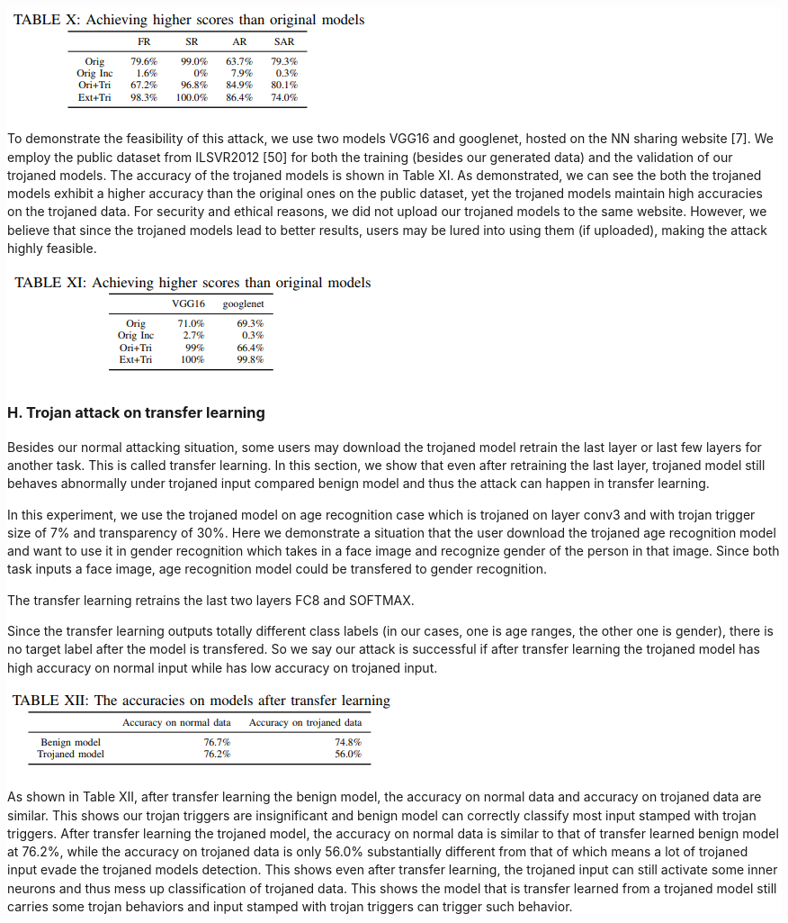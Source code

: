 ![Table.10](img/Table10.png)  

To demonstrate the feasibility of this attack, we use two models VGG16 and googlenet, hosted on the NN sharing website [7]. We employ the public dataset from ILSVR2012 [50] for both the training (besides our generated data) and the validation of our trojaned models. The accuracy of the trojaned models is shown in Table XI. As demonstrated, we can see the both the trojaned models exhibit a higher accuracy than the original ones on the public dataset, yet the trojaned models maintain high accuracies on the trojaned data. For security and ethical reasons, we did not upload our trojaned models to the same website. However, we believe that since the trojaned models lead to better results, users may be lured into using them (if uploaded), making the attack highly feasible.  

![Table.11](img/Table11.png)  

### H. Trojan attack on transfer learning
Besides our normal attacking situation, some users may download the trojaned model retrain the last layer or last few layers for another task. This is called transfer learning. In this section, we show that even after retraining the last layer, trojaned model still behaves abnormally under trojaned input compared benign model and thus the attack can happen in transfer learning.  

In this experiment, we use the trojaned model on age recognition case which is trojaned on layer conv3 and with trojan trigger size of 7% and transparency of 30%. Here we demonstrate a situation that the user download the trojaned age recognition model and want to use it in gender recognition which takes in a face image and recognize gender of the person in that image. Since both task inputs a face image, age recognition model could be transfered to gender recognition.  

The transfer learning retrains the last two layers FC8 and SOFTMAX.  

Since the transfer learning outputs totally different class labels (in our cases, one is age ranges, the other one is gender), there is no target label after the model is transfered. So we say our attack is successful if after transfer learning the trojaned model has high accuracy on normal input while has low accuracy on trojaned input.  

![Table.12](img/Table12.png)  

As shown in Table XII, after transfer learning the benign model, the accuracy on normal data and accuracy on trojaned data are similar. This shows our trojan triggers are insignificant and benign model can correctly classify most input stamped with trojan triggers. After transfer learning the trojaned model, the accuracy on normal data is similar to that of transfer learned benign model at 76.2%, while the accuracy on trojaned data is only 56.0% substantially different from that of which means a lot of trojaned input evade the trojaned models detection. This shows even after transfer learning, the trojaned input can still activate some inner neurons and thus mess up classification of trojaned data. This shows the model that is transfer learned from a trojaned model still carries some trojan behaviors and input stamped with trojan triggers can trigger such behavior.  
